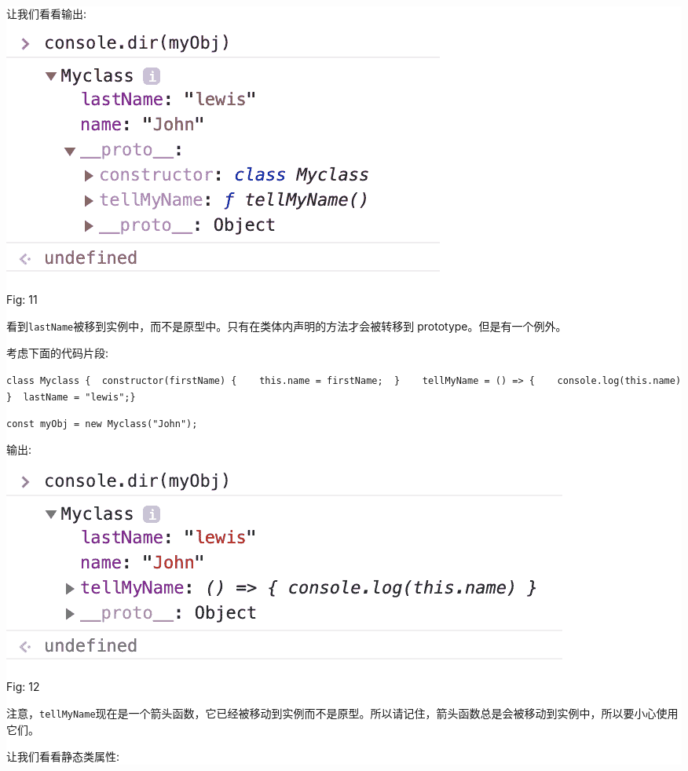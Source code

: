 让我们看看输出:

![dY8-i7joXX5hzVuLXbgN4vUENWqoParuuoJW](img/c22869d942cf3cb17139c21945f13f88.png)

Fig: 11

看到`lastName`被移到实例中，而不是原型中。只有在类体内声明的方法才会被转移到 prototype。但是有一个例外。

考虑下面的代码片段:

```
class Myclass {  constructor(firstName) {    this.name = firstName;  }    tellMyName = () => {    console.log(this.name)  }  lastName = "lewis";}
```

```
const myObj = new Myclass("John");
```

输出:

![GIb2hzCV7C92-Z9L1oEHpr-tJgAFytgrQsdN](img/c84930e7e2af618b8671a5cc3b3551ae.png)

Fig: 12

注意，`tellMyName`现在是一个箭头函数，它已经被移动到实例而不是原型。所以请记住，箭头函数总是会被移动到实例中，所以要小心使用它们。

让我们看看静态类属性:
